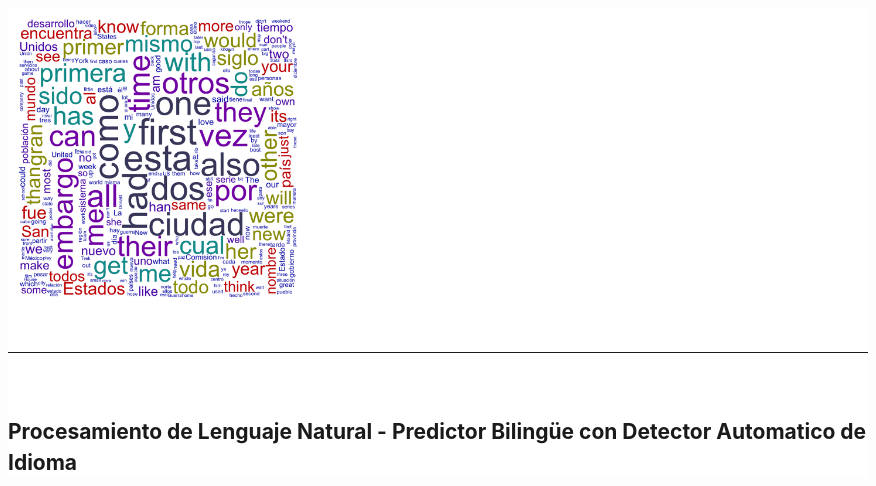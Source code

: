<img src="bi_cloud.png" alt="Drawing" width = "300"></a>
</p>

<h1 id="lang"></h1>
<hr>
<br> 

## Procesamiento de Lenguaje Natural - Predictor Bilingüe con Detector Automatico de Idioma  
